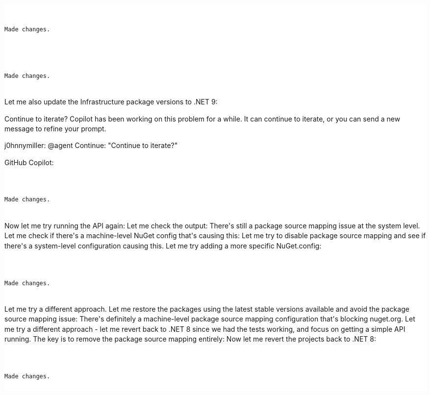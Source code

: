```


Made changes.


```

```


Made changes.


```
Let me also update the Infrastructure package versions to .NET 9: 

Continue to iterate?
Copilot has been working on this problem for a while. It can continue to iterate, or you can send a new message to refine your prompt.

j0hnnymiller: @agent Continue: "Continue to iterate?"

GitHub Copilot: 
```


Made changes.


```
Now let me try running the API again: Let me check the output: There's still a package source mapping issue at the system level. Let me check if there's a machine-level NuGet config that's causing this: Let me try to disable package source mapping and see if there's a system-level configuration causing this. Let me try adding a more specific NuGet.config: 
```


Made changes.


```
Let me try a different approach. Let me restore the packages using the latest stable versions available and avoid the package source mapping issue: There's definitely a machine-level package source mapping configuration that's blocking nuget.org. Let me try a different approach - let me revert back to .NET 8 since we had the tests working, and focus on getting a simple API running. The key is to remove the package source mapping entirely: Now let me revert the projects back to .NET 8: 
```


Made changes.


```
